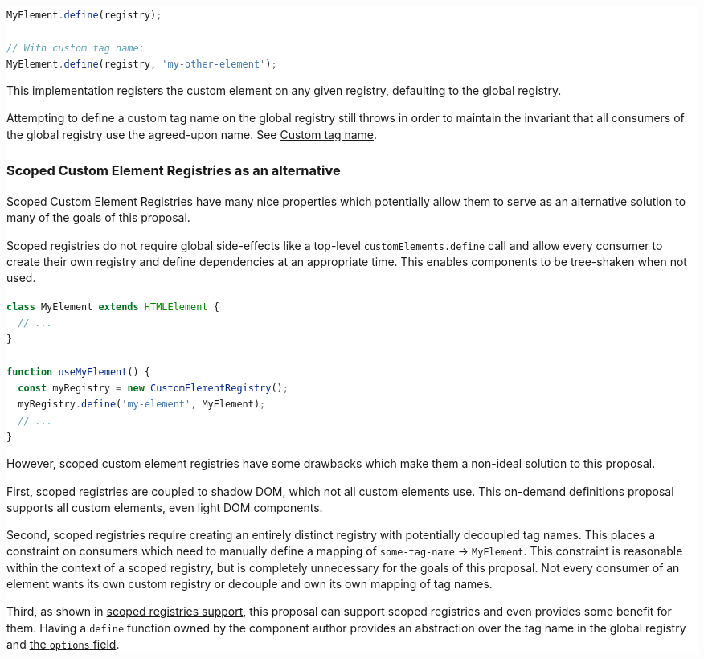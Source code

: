 ```javascript
MyElement.define(registry);

// With custom tag name:
MyElement.define(registry, 'my-other-element');
```

This implementation registers the custom element on any given registry,
defaulting to the global registry.

Attempting to define a custom tag name on the global registry still throws in
order to maintain the invariant that all consumers of the global registry use
the agreed-upon name. See [Custom tag name](#custom-tag-name).

### Scoped Custom Element Registries as an alternative

Scoped Custom Element Registries have many nice properties which potentially
allow them to serve as an alternative solution to many of the goals of this
proposal.

Scoped registries do not require global side-effects like a top-level
`customElements.define` call and allow every consumer to create their own
registry and define dependencies at an appropriate time. This enables components
to be tree-shaken when not used.

```javascript
class MyElement extends HTMLElement {
  // ...
}

function useMyElement() {
  const myRegistry = new CustomElementRegistry();
  myRegistry.define('my-element', MyElement);
  // ...
}
```

However, scoped custom element registries have some drawbacks which make them a
non-ideal solution to this proposal.

First, scoped registries are coupled to shadow DOM, which not all custom
elements use. This on-demand definitions proposal supports all custom elements,
even light DOM components.

Second, scoped registries require creating an entirely distinct registry with
potentially decoupled tag names. This places a constraint on consumers which
need to manually define a mapping of `some-tag-name` -> `MyElement`. This
constraint is reasonable within the context of a scoped registry, but is
completely unnecessary for the goals of this proposal. Not every consumer of an
element wants its own custom registry or decouple and own its own mapping of tag
names.

Third, as shown in
[scoped registries support](#scoped-custom-element-registries-support), this
proposal can support scoped registries and even provides some benefit for them.
Having a `define` function owned by the component author provides an abstraction
over the tag name in the global registry and
[the `options` field](#allowing-options).
